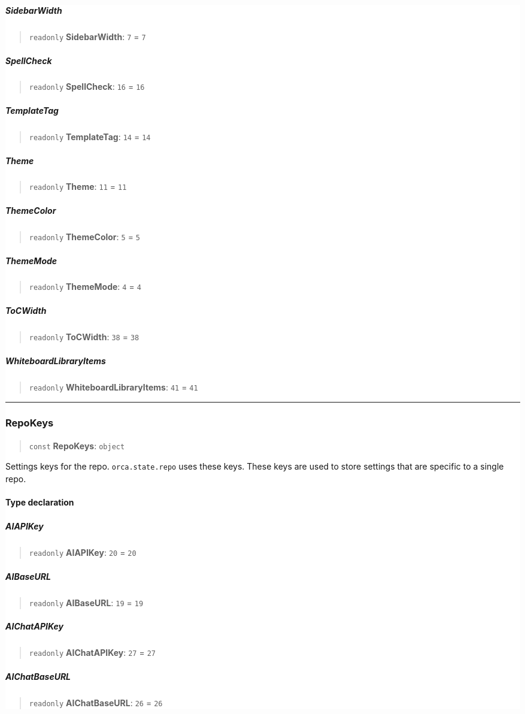 ##### SidebarWidth

> `readonly` **SidebarWidth**: `7` = `7`

##### SpellCheck

> `readonly` **SpellCheck**: `16` = `16`

##### TemplateTag

> `readonly` **TemplateTag**: `14` = `14`

##### Theme

> `readonly` **Theme**: `11` = `11`

##### ThemeColor

> `readonly` **ThemeColor**: `5` = `5`

##### ThemeMode

> `readonly` **ThemeMode**: `4` = `4`

##### ToCWidth

> `readonly` **ToCWidth**: `38` = `38`

##### WhiteboardLibraryItems

> `readonly` **WhiteboardLibraryItems**: `41` = `41`

***

### RepoKeys

> `const` **RepoKeys**: `object`

Settings keys for the repo. `orca.state.repo` uses these keys.
These keys are used to store settings that are specific to a single repo.

#### Type declaration

##### AIAPIKey

> `readonly` **AIAPIKey**: `20` = `20`

##### AIBaseURL

> `readonly` **AIBaseURL**: `19` = `19`

##### AIChatAPIKey

> `readonly` **AIChatAPIKey**: `27` = `27`

##### AIChatBaseURL

> `readonly` **AIChatBaseURL**: `26` = `26`
